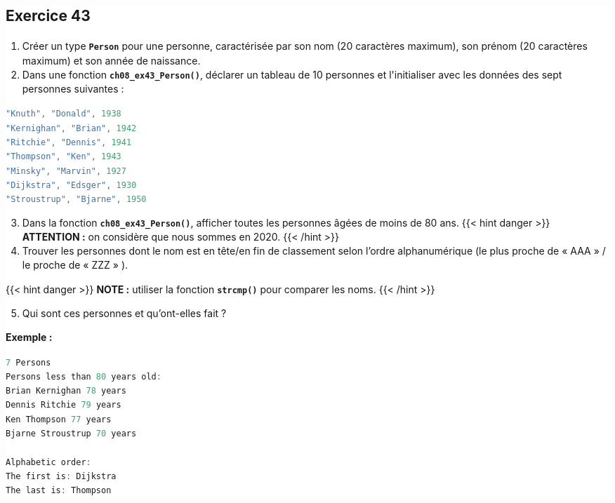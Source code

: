 ## Exercice 43
1. Créer un type **`Person`** pour une personne, caractérisée par son nom (20 caractères maximum), son prénom (20 caractères maximum) et son année de naissance.
2. Dans une fonction **`ch08_ex43_Person()`**, déclarer un tableau de 10 personnes et l'initialiser avec les données des sept personnes suivantes :
```c
"Knuth", "Donald", 1938
"Kernighan", "Brian", 1942
"Ritchie", "Dennis", 1941
"Thompson", "Ken", 1943
"Minsky", "Marvin", 1927
"Dijkstra", "Edsger", 1930
"Stroustrup", "Bjarne", 1950
```
3. Dans la fonction **`ch08_ex43_Person()`**, afficher toutes les personnes âgées de moins de 80 ans.
{{< hint danger >}}
**ATTENTION :** on considère que nous sommes en 2020.
{{< /hint >}}
4. Trouver les personnes dont le nom est en tête/en fin de classement selon l’ordre alphanumérique (le plus proche de « AAA » / le proche de « ZZZ » ).

{{< hint danger >}}
**NOTE :** utiliser la fonction **`strcmp()`** pour comparer les noms.
{{< /hint >}}

5. Qui sont ces personnes et qu’ont-elles fait ?

**Exemple :**
```c
7 Persons
Persons less than 80 years old:
Brian Kernighan 78 years
Dennis Ritchie 79 years
Ken Thompson 77 years
Bjarne Stroustrup 70 years

Alphabetic order:
The first is: Dijkstra
The last is: Thompson
```
